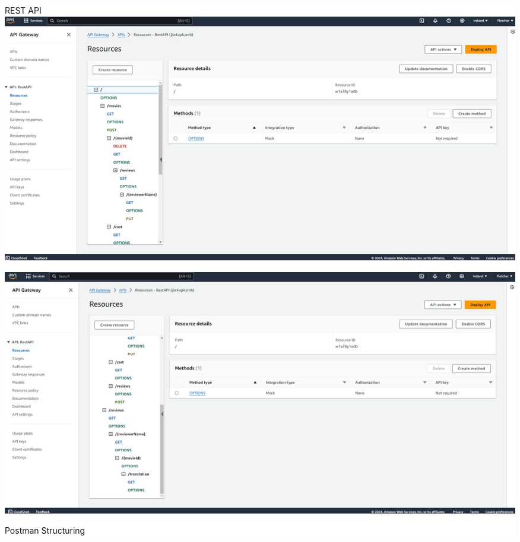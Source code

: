 REST API
<img width="1270" alt="API Gateway1" src="images/APIFunc1.PNG">

<img width="1280" alt="API Gateway2" src="images/APIFunc2.PNG">

Postman Structuring